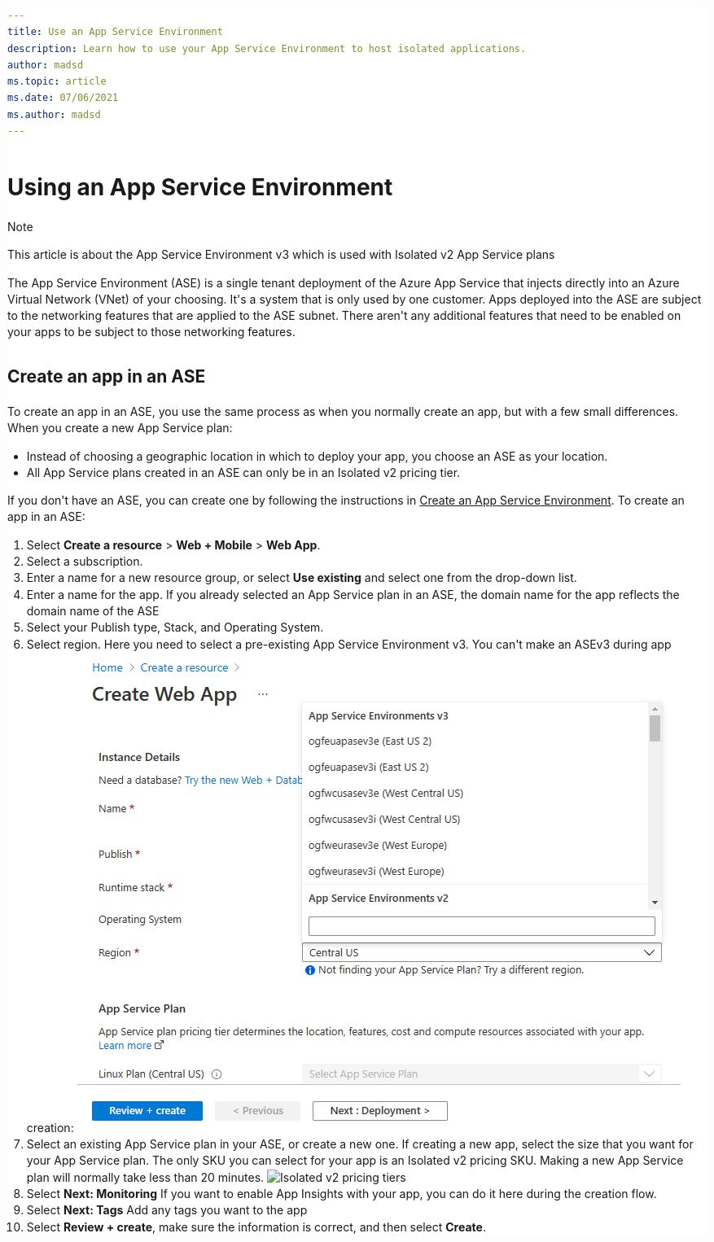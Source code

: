 ```yaml
---
title: Use an App Service Environment
description: Learn how to use your App Service Environment to host isolated applications.
author: madsd
ms.topic: article
ms.date: 07/06/2021
ms.author: madsd
---
```

# Using an App Service Environment

> [!NOTE]
> This article is about the App Service Environment v3 which is used with Isolated v2 App Service plans
> 

The App Service Environment (ASE) is a single tenant deployment of the Azure App Service that injects directly into an Azure Virtual Network (VNet) of your choosing. It's a system that is only used by one customer. Apps deployed into the ASE are subject to the networking features that are applied to the ASE subnet. There aren't any additional features that need to be enabled on your apps to be subject to those networking features. 

## Create an app in an ASE

To create an app in an ASE, you use the same process as when you normally create an app, but with a few small differences. When you create a new App Service plan:

- Instead of choosing a geographic location in which to deploy your app, you choose an ASE as your location.
- All App Service plans created in an ASE can only be in an Isolated v2 pricing tier.

If you don't have an ASE, you can create one by following the instructions in [Create an App Service Environment][MakeASE].
To create an app in an ASE:

1. Select **Create a resource** > **Web + Mobile** > **Web App**.
1. Select a subscription.
1. Enter a name for a new resource group, or select **Use existing** and select one from the drop-down list.
1. Enter a name for the app. If you already selected an App Service plan in an ASE, the domain name for the app reflects the domain name of the ASE
1. Select your Publish type, Stack, and Operating System.
1. Select region. Here you need to select a pre-existing App Service Environment v3. You can't make an ASEv3 during app creation:
![create an app in an ASE][1]
1. Select an existing App Service plan in your ASE, or create a new one. If creating a new app, select the size that you want for your App Service plan. The only SKU you can select for your app is an Isolated v2 pricing SKU. Making a new App Service plan will normally take less than 20 minutes.
![Isolated v2 pricing tiers][2]
1. Select **Next: Monitoring**  If you want to enable App Insights with your app, you can do it here during the creation flow.
1.  Select **Next: Tags** Add any tags you want to the app
1. Select **Review + create**, make sure the information is correct, and then select **Create**.


[1]: ./media/using/using-appcreate.png
[2]: ./media/using/using-appcreate-skus.png
[3]: ./media/using/using-delete.png
[4]: ./media/using/using-logsetup.png
[4]: ./media/using/using-logs.png
[5]: ./media/using/using-configuration.png
[6]: ./media/using/using-ip-addresses.png
[Intro]: ./overview.md
[MakeASE]: ./creation.md
[ASENetwork]: ./networking.md
[UsingASE]: ./using.md
[UDRs]: ../../virtual-network/virtual-networks-udr-overview.md
[NSGs]: ../../virtual-network/network-security-groups-overview.md
[Pricing]: https://azure.microsoft.com/pricing/details/app-service/
[ARMOverview]: ../../azure-resource-manager/management/overview.md
[ConfigureSSL]: ../configure-ssl-certificate.md
[Kudu]: https://azure.microsoft.com/resources/videos/super-secret-kudu-debug-console-for-azure-web-sites/
[AppDeploy]: ../deploy-local-git.md
[ASEWAF]: ./integrate-with-application-gateway.md
[AppGW]: ../../web-application-firewall/ag/ag-overview.md
[logalerts]: ../../azure-monitor/alerts/alerts-log.md
